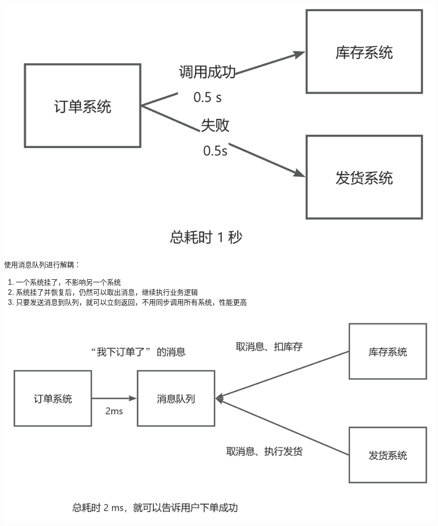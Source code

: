 ![image-20231104190746826](assets/image-20231104190746826.png)

使用消息队列进行解耦：

1. 一个系统挂了，不影响另一个系统
2. 系统挂了并恢复后，仍然可以取出消息，继续执行业务逻辑
3. 只要发送消息到队列，就可以立刻返回，不用同步调用所有系统，性能更高

![image-20231104190910228](assets/image-20231104190910228.png)

